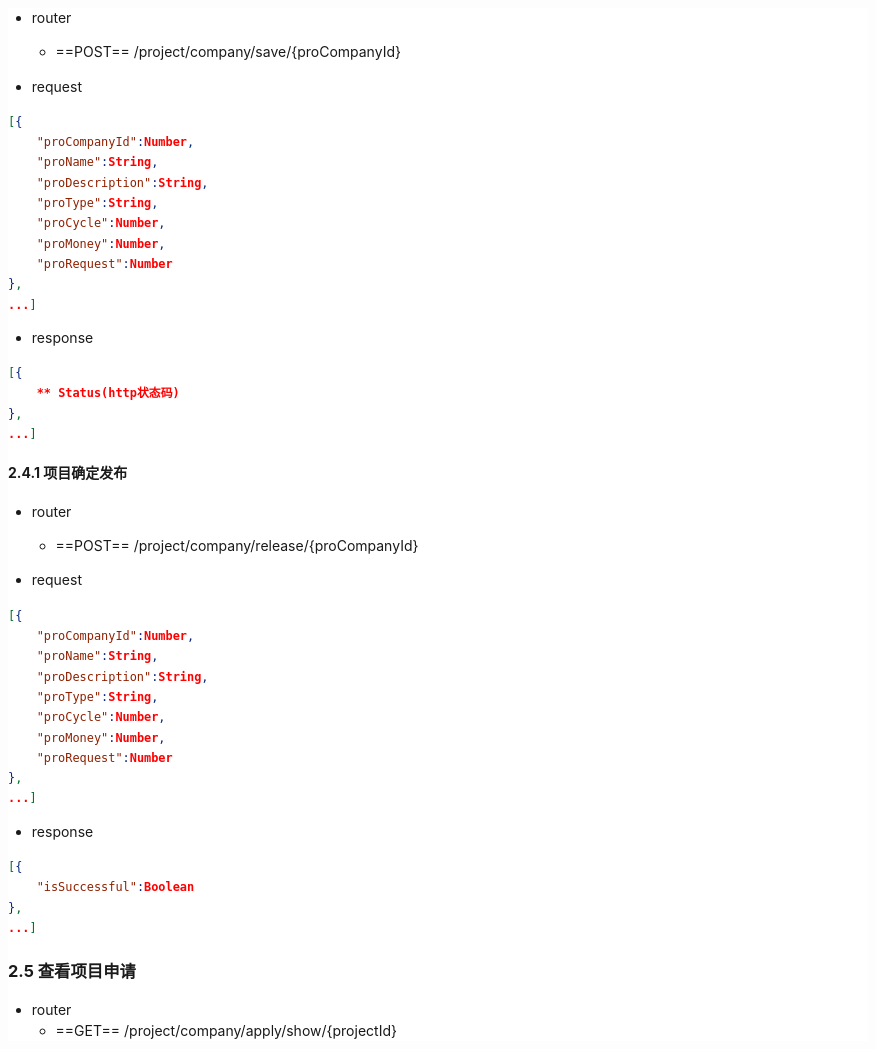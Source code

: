* router 
	* ==POST==   /project/company/save/{proCompanyId}

* request 
``` json
[{
	"proCompanyId":Number,
	"proName":String,
	"proDescription":String,
	"proType":String,
	"proCycle":Number,
	"proMoney":Number,
	"proRequest":Number
},
...]
```

* response
``` json
[{
	** Status(http状态码)
},
...]
```

#### 2.4.1 项目确定发布
* router 
	* ==POST==   /project/company/release/{proCompanyId}

* request 
``` json
[{
	"proCompanyId":Number,
	"proName":String,
	"proDescription":String,
	"proType":String,
	"proCycle":Number,
	"proMoney":Number,
	"proRequest":Number
},
...]
```

* response
``` json
[{
	"isSuccessful":Boolean
},
...]
```


### 2.5 查看项目申请

* router
	* ==GET==  /project/company/apply/show/{projectId}
